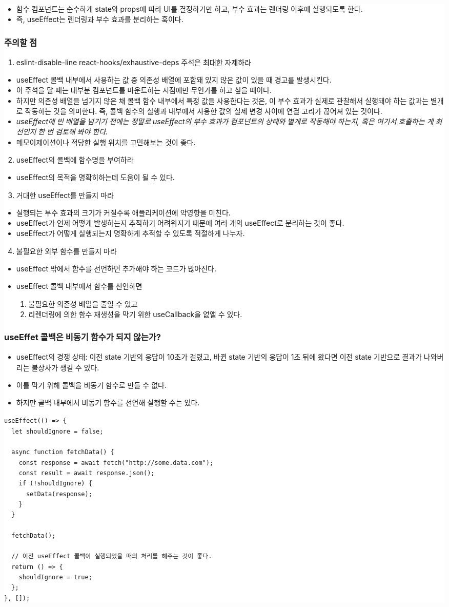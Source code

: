 - 함수 컴포넌트는 순수하게 state와 props에 따라 UI를 결정하기만 하고, 부수 효과는 렌더링 이후에 실행되도록 한다.
- 즉, useEffect는 렌더링과 부수 효과를 분리하는 훅이다.

### 주의할 점

1. eslint-disable-line react-hooks/exhaustive-deps 주석은 최대한 자제하라

- useEffect 콜백 내부에서 사용하는 값 중 의존성 배열에 포함돼 있지 않은 값이 있을 때 경고를 발생시킨다.
- 이 주석을 달 때는 대부분 컴포넌트를 마운트하는 시점에만 무언가를 하고 싶을 때이다.
- 하지만 의존성 배열을 넘기지 않은 채 콜백 함수 내부에서 특정 값을 사용한다는 것은, 이 부수 효과가 실제로 관찰해서 실행돼야 하는 값과는 별개로 작동하는 것을 의미한다. 즉, 콜백 함수의 실행과 내부에서 사용한 값의 실제 변경 사이에 연결 고리가 끊어져 있는 것이다.
- _useEffect에 빈 배열을 넘기기 전에는 정말로 useEffect의 부수 효과가 컴포넌트의 상태와 별개로 작동해야 하는지, 혹은 여기서 호출하는 게 최선인지 한 번 검토해 봐야 한다._
- 메모이제이션이나 적당한 실행 위치를 고민해보는 것이 좋다.

2. useEffect의 콜백에 함수명을 부여하라

- useEffect의 목적을 명확히하는데 도움이 될 수 있다.

3. 거대한 useEffect를 만들지 마라

- 실행되는 부수 효과의 크기가 커질수록 애플리케이션에 악영향을 미친다.
- useEffect가 언제 어떻게 발생하는지 추적하기 어려워지기 때문에 여러 개의 useEffect로 분리하는 것이 좋다.
- useEffect가 어떻게 실행되는지 명확하게 추적할 수 있도록 적절하게 나누자.

4. 불필요한 외부 함수를 만들지 마라

- useEffect 밖에서 함수를 선언하면 추가해야 하는 코드가 많아진다.
- useEffect 콜백 내부에서 함수를 선언하면

  1.  불필요한 의존성 배열을 줄일 수 있고
  2.  리렌더링에 의한 함수 재생성을 막기 위한 useCallback을 없앨 수 있다.

### useEffet 콜백은 비동기 함수가 되지 않는가?

- useEffect의 경쟁 상태: 이전 state 기반의 응답이 10초가 걸렸고, 바뀐 state 기반의 응답이 1초 뒤에 왔다면 이전 state 기반으로 결과가 나와버리는 불상사가 생길 수 있다.

- 이를 막기 위해 콜백을 비동기 함수로 만들 수 없다.
- 하지만 콜백 내부에서 비동기 함수를 선언해 실행할 수는 있다.

```tsx
useEffect(() => {
  let shouldIgnore = false;

  async function fetchData() {
    const response = await fetch("http://some.data.com");
    const result = await response.json();
    if (!shouldIgnore) {
      setData(response);
    }
  }

  fetchData();

  // 이전 useEffect 콜백이 실행되었을 때의 처리를 해주는 것이 좋다.
  return () => {
    shouldIgnore = true;
  };
}, []);
```
